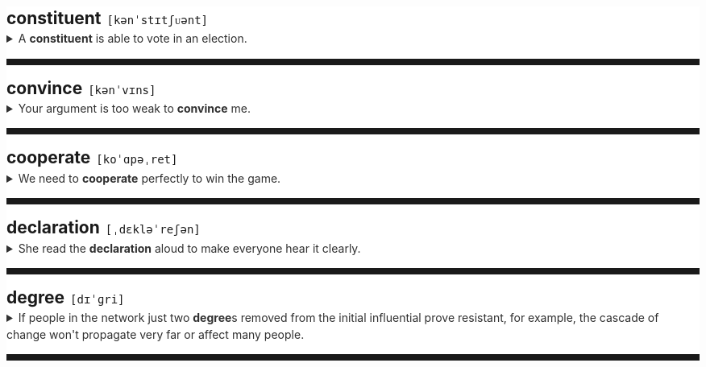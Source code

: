 
<div style="display: flex;align-items: baseline;">
    <h2 style="margin-bottom: 0;margin-top: 0">constituent</h2>
    <p style="padding:0 .5em; margin: 0;font-family: monospace;">[kənˈstɪtʃᴜənt]</p>
    <p class="interpretation_33271" style="display:none ;padding:0 .5em; margin: 0; white-space: nowrap;overflow: hidden;text-overflow: ellipsis;">adj. 组成的；构成的；立宪的
n. 成分；要素；选区内的选民</p>
</div>
<details class="details_33271"><summary style="color: #303030;">A <strong>constituent</strong> is able to vote in an election.</summary></details>
<hr style="padding-bottom: 0.5em;" />


<div style="display: flex;align-items: baseline;">
    <h2 style="margin-bottom: 0;margin-top: 0">convince</h2>
    <p style="padding:0 .5em; margin: 0;font-family: monospace;">[kənˈvɪns]</p>
    <p class="interpretation_33271" style="display:none ;padding:0 .5em; margin: 0; white-space: nowrap;overflow: hidden;text-overflow: ellipsis;">v. 说服；使确信</p>
</div>
<details class="details_33271"><summary style="color: #303030;">Your argument is too weak to <strong>convince</strong> me.</summary></details>
<hr style="padding-bottom: 0.5em;" />


<div style="display: flex;align-items: baseline;">
    <h2 style="margin-bottom: 0;margin-top: 0">cooperate</h2>
    <p style="padding:0 .5em; margin: 0;font-family: monospace;">[koˈɑpəˌret]</p>
    <p class="interpretation_33271" style="display:none ;padding:0 .5em; margin: 0; white-space: nowrap;overflow: hidden;text-overflow: ellipsis;">v. 合作；协作</p>
</div>
<details class="details_33271"><summary style="color: #303030;">We need to <strong>cooperate</strong> perfectly to win the game.</summary></details>
<hr style="padding-bottom: 0.5em;" />


<div style="display: flex;align-items: baseline;">
    <h2 style="margin-bottom: 0;margin-top: 0">declaration</h2>
    <p style="padding:0 .5em; margin: 0;font-family: monospace;">[ˌdɛkləˈreʃən]</p>
    <p class="interpretation_33271" style="display:none ;padding:0 .5em; margin: 0; white-space: nowrap;overflow: hidden;text-overflow: ellipsis;">n. 宣言；宣告；声明</p>
</div>
<details class="details_33271"><summary style="color: #303030;">She read the <strong>declaration</strong> aloud to make everyone hear it clearly.</summary></details>
<hr style="padding-bottom: 0.5em;" />


<div style="display: flex;align-items: baseline;">
    <h2 style="margin-bottom: 0;margin-top: 0">degree</h2>
    <p style="padding:0 .5em; margin: 0;font-family: monospace;">[dɪˈɡri]</p>
    <p class="interpretation_33271" style="display:none ;padding:0 .5em; margin: 0; white-space: nowrap;overflow: hidden;text-overflow: ellipsis;">n. 度；程度；学位</p>
</div>
<details class="details_33271"><summary style="color: #303030;">If people in the network just two <strong>degree</strong>s removed from the initial influential prove resistant, for example, the cascade of change won't propagate very far or affect many people.</summary></details>
<hr style="padding-bottom: 0.5em;" />
